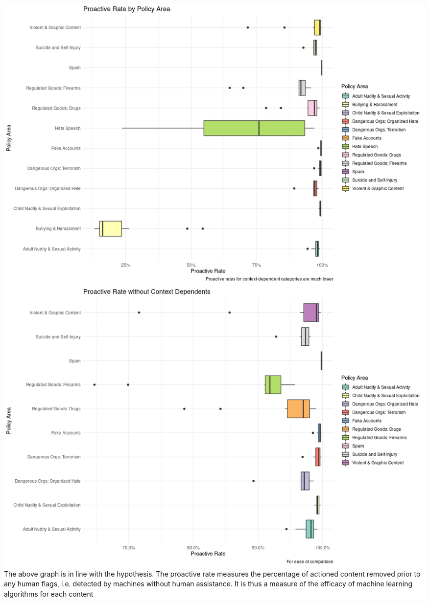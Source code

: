 ![](report_document_files/figure-gfm/proactive%20rate%20box%20plot-1.png)![](report_document_files/figure-gfm/proactive%20rate%20box%20plot-2.png)
The above graph is in line with the hypothesis. The proactive rate
measures the percentage of actioned content removed prior to any human
flags, i.e. detected by machines without human assistance. It is thus a
measure of the efficacy of machine learning algorithms for each content